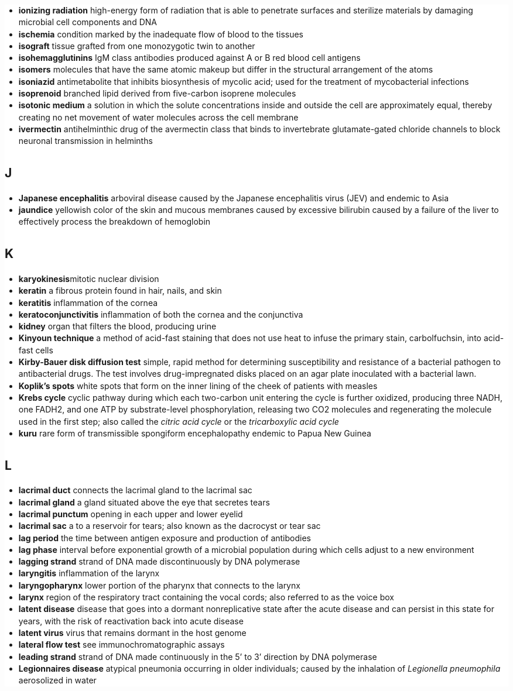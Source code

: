 * **ionizing radiation** high-energy form of radiation that is able to penetrate surfaces and sterilize materials by damaging microbial cell components and DNA
* **ischemia** condition marked by the inadequate flow of blood to the tissues
* **isograft** tissue grafted from one monozygotic twin to another
* **isohemagglutinins** IgM class antibodies produced against A or B red blood cell antigens
* **isomers** molecules that have the same atomic makeup but differ in the structural arrangement of the atoms
* **isoniazid** antimetabolite that inhibits biosynthesis of mycolic acid; used for the treatment of mycobacterial infections
* **isoprenoid** branched lipid derived from five-carbon isoprene molecules
* **isotonic medium** a solution in which the solute concentrations inside and outside the cell are approximately equal, thereby creating no net movement of water molecules across the cell membrane
* **ivermectin** antihelminthic drug of the avermectin class that binds to invertebrate glutamate-gated chloride channels to block neuronal transmission in helminths

## J

* **Japanese encephalitis** arboviral disease caused by the Japanese encephalitis virus (JEV) and endemic to Asia
* **jaundice** yellowish color of the skin and mucous membranes caused by excessive bilirubin caused by a failure of the liver to effectively process the breakdown of hemoglobin

## K

* **karyokinesis**mitotic nuclear division
* **keratin** a fibrous protein found in hair, nails, and skin
* **keratitis** inflammation of the cornea
* **keratoconjunctivitis** inflammation of both the cornea and the conjunctiva
* **kidney** organ that filters the blood, producing urine
* **Kinyoun technique** a method of acid-fast staining that does not use heat to infuse the primary stain, carbolfuchsin, into acid-fast cells
* **Kirby-Bauer disk diffusion test** simple, rapid method for determining susceptibility and resistance of a bacterial pathogen to antibacterial drugs. The test involves drug-impregnated disks placed on an agar plate inoculated with a bacterial lawn.
* **Koplik’s spots** white spots that form on the inner lining of the cheek of patients with measles
* **Krebs cycle** cyclic pathway during which each two-carbon unit entering the cycle is further oxidized, producing three NADH, one FADH2, and one ATP by substrate-level phosphorylation, releasing two CO2 molecules and regenerating the molecule used in the first step; also called the *citric acid cycle* or the *tricarboxylic acid cycle*
* **kuru** rare form of transmissible spongiform encephalopathy endemic to Papua New Guinea

## L

* **lacrimal duct** connects the lacrimal gland to the lacrimal sac
* **lacrimal gland** a gland situated above the eye that secretes tears
* **lacrimal punctum** opening in each upper and lower eyelid
* **lacrimal sac** a to a reservoir for tears; also known as the dacrocyst or tear sac
* **lag period** the time between antigen exposure and production of antibodies
* **lag phase** interval before exponential growth of a microbial population during which cells adjust to a new environment
* **lagging strand** strand of DNA made discontinuously by DNA polymerase
* **laryngitis** inflammation of the larynx
* **laryngopharynx** lower portion of the pharynx that connects to the larynx
* **larynx** region of the respiratory tract containing the vocal cords; also referred to as the voice box
* **latent disease** disease that goes into a dormant nonreplicative state after the acute disease and can persist in this state for years, with the risk of reactivation back into acute disease
* **latent virus** virus that remains dormant in the host genome
* **lateral flow test** see immunochromatographic assays
* **leading strand** strand of DNA made continuously in the 5’ to 3’ direction by DNA polymerase
* **Legionnaires disease** atypical pneumonia occurring in older individuals; caused by the inhalation of *Legionella pneumophila* aerosolized in water